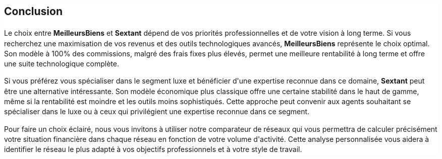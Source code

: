 ## Conclusion

Le choix entre **MeilleursBiens** et **Sextant** dépend de vos priorités professionnelles et de votre vision à long terme. Si vous recherchez une maximisation de vos revenus et des outils technologiques avancés, **MeilleursBiens** représente le choix optimal. Son modèle à 100% des commissions, malgré des frais fixes plus élevés, permet une meilleure rentabilité à long terme et offre une suite technologique complète.

Si vous préférez vous spécialiser dans le segment luxe et bénéficier d'une expertise reconnue dans ce domaine, **Sextant** peut être une alternative intéressante. Son modèle économique plus classique offre une certaine stabilité dans le haut de gamme, même si la rentabilité est moindre et les outils moins sophistiqués. Cette approche peut convenir aux agents souhaitant se spécialiser dans le luxe ou à ceux qui privilégient une expertise reconnue dans ce segment.

Pour faire un choix éclairé, nous vous invitons à utiliser notre comparateur de réseaux qui vous permettra de calculer précisément votre situation financière dans chaque réseau en fonction de votre volume d'activité. Cette analyse personnalisée vous aidera à identifier le réseau le plus adapté à vos objectifs professionnels et à votre style de travail.
